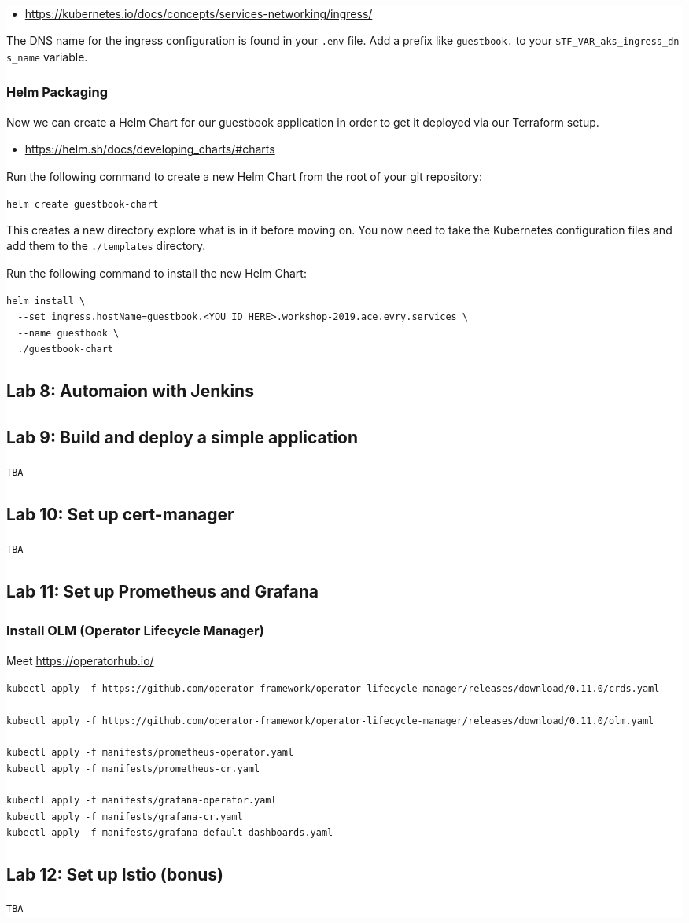 * https://kubernetes.io/docs/concepts/services-networking/ingress/

The DNS name for the ingress configuration is found in your `.env` file. Add a
prefix like `guestbook.` to your `$TF_VAR_aks_ingress_dns_name` variable.

### Helm Packaging

Now we can create a Helm Chart for our guestbook application in order to get it
deployed via our Terraform setup.

* https://helm.sh/docs/developing_charts/#charts

Run the following command to create a new Helm Chart from the root of your git
repository:

```
helm create guestbook-chart
```

This creates a new directory explore what is in it before moving on. You now
need to take the Kubernetes configuration files and add them to the
`./templates` directory.

Run the following command to install the new Helm Chart:

```
helm install \
  --set ingress.hostName=guestbook.<YOU ID HERE>.workshop-2019.ace.evry.services \
  --name guestbook \
  ./guestbook-chart
```

## Lab 8: Automaion with Jenkins


## Lab 9: Build and deploy a simple application

`TBA`

## Lab 10: Set up cert-manager

`TBA`

## Lab 11: Set up Prometheus and Grafana

### Install OLM (Operator Lifecycle Manager)

Meet https://operatorhub.io/

```
kubectl apply -f https://github.com/operator-framework/operator-lifecycle-manager/releases/download/0.11.0/crds.yaml

kubectl apply -f https://github.com/operator-framework/operator-lifecycle-manager/releases/download/0.11.0/olm.yaml

kubectl apply -f manifests/prometheus-operator.yaml
kubectl apply -f manifests/prometheus-cr.yaml

kubectl apply -f manifests/grafana-operator.yaml
kubectl apply -f manifests/grafana-cr.yaml
kubectl apply -f manifests/grafana-default-dashboards.yaml
```

## Lab 12: Set up Istio (bonus)

`TBA`
